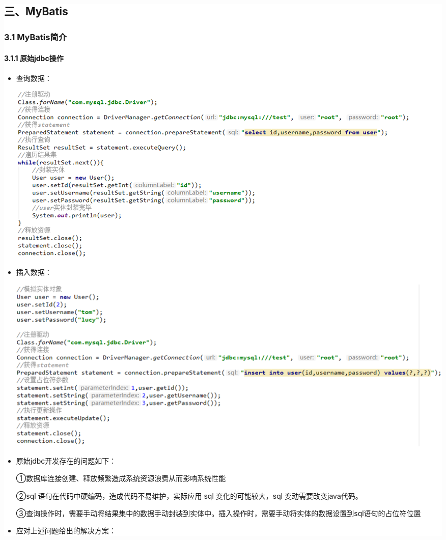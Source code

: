 ## 三、MyBatis

### 3.1 MyBatis简介

#### 3.1.1 原始jdbc操作

- 查询数据：

  ![image-20210823185015011](SSM.assets/image-20210823185015011.png)

- 插入数据：

  ![image-20210823185022347](SSM.assets/image-20210823185022347.png)

- 原始jdbc开发存在的问题如下：

  ①数据库连接创建、释放频繁造成系统资源浪费从而影响系统性能

  ②sql 语句在代码中硬编码，造成代码不易维护，实际应用 sql 变化的可能较大，sql 变动需要改变java代码。

  ③查询操作时，需要手动将结果集中的数据手动封装到实体中。插入操作时，需要手动将实体的数据设置到sql语句的占位符位置

- 应对上述问题给出的解决方案：

